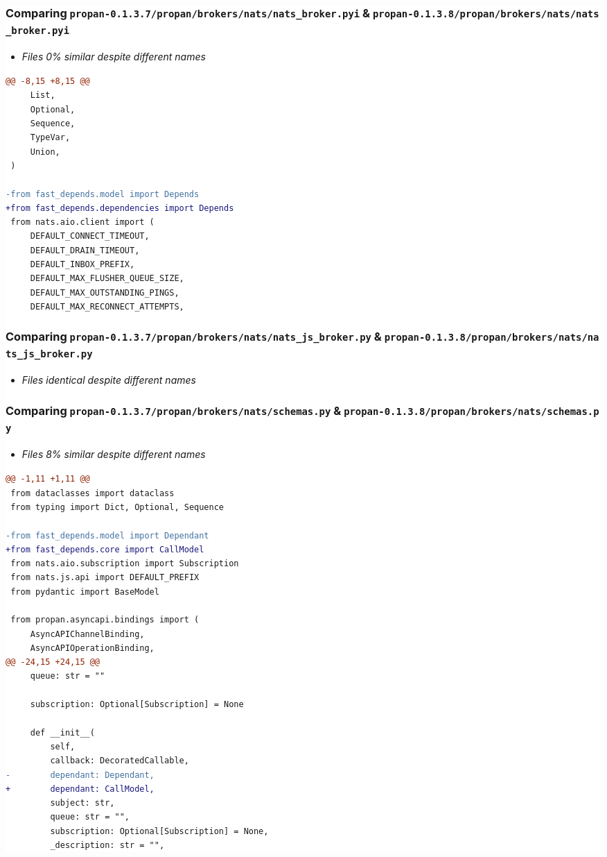 ### Comparing `propan-0.1.3.7/propan/brokers/nats/nats_broker.pyi` & `propan-0.1.3.8/propan/brokers/nats/nats_broker.pyi`

 * *Files 0% similar despite different names*

```diff
@@ -8,15 +8,15 @@
     List,
     Optional,
     Sequence,
     TypeVar,
     Union,
 )
 
-from fast_depends.model import Depends
+from fast_depends.dependencies import Depends
 from nats.aio.client import (
     DEFAULT_CONNECT_TIMEOUT,
     DEFAULT_DRAIN_TIMEOUT,
     DEFAULT_INBOX_PREFIX,
     DEFAULT_MAX_FLUSHER_QUEUE_SIZE,
     DEFAULT_MAX_OUTSTANDING_PINGS,
     DEFAULT_MAX_RECONNECT_ATTEMPTS,
```

### Comparing `propan-0.1.3.7/propan/brokers/nats/nats_js_broker.py` & `propan-0.1.3.8/propan/brokers/nats/nats_js_broker.py`

 * *Files identical despite different names*

### Comparing `propan-0.1.3.7/propan/brokers/nats/schemas.py` & `propan-0.1.3.8/propan/brokers/nats/schemas.py`

 * *Files 8% similar despite different names*

```diff
@@ -1,11 +1,11 @@
 from dataclasses import dataclass
 from typing import Dict, Optional, Sequence
 
-from fast_depends.model import Dependant
+from fast_depends.core import CallModel
 from nats.aio.subscription import Subscription
 from nats.js.api import DEFAULT_PREFIX
 from pydantic import BaseModel
 
 from propan.asyncapi.bindings import (
     AsyncAPIChannelBinding,
     AsyncAPIOperationBinding,
@@ -24,15 +24,15 @@
     queue: str = ""
 
     subscription: Optional[Subscription] = None
 
     def __init__(
         self,
         callback: DecoratedCallable,
-        dependant: Dependant,
+        dependant: CallModel,
         subject: str,
         queue: str = "",
         subscription: Optional[Subscription] = None,
         _description: str = "",
```